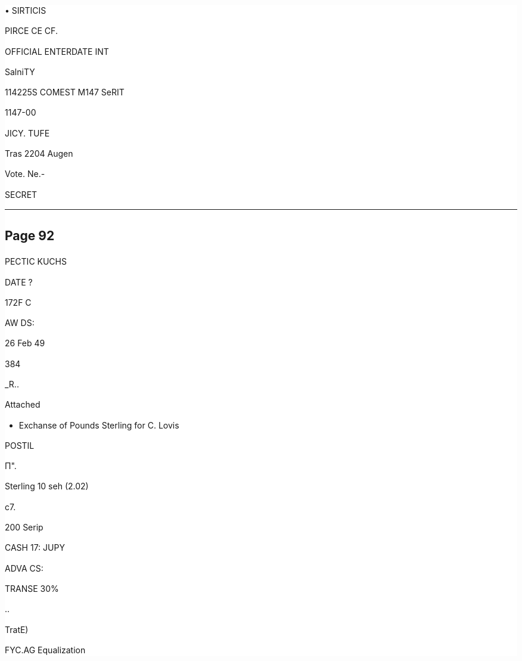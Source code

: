 • SIRTICIS

PIRCE CE CF.

OFFICIAL ENTERDATE INT

SalniTY

114225S COMEST M147 SeRIT

1147-00

JICY. TUFE

Tras 2204 Augen

Vote. Ne.-

SECRET

---

## Page 92

PECTIC KUCHS

DATE ?

172F C

AW DS:

26 Feb 49

384

_R..

Attached

- Exchanse of Pounds Sterling for C. Lovis

POSTIL

П".

Sterling 10 seh (2.02)

c7.

200 Serip

CASH 17: JUPY

ADVA CS:

TRANSE 30%

..

TratE)

FYC.AG Equalization
